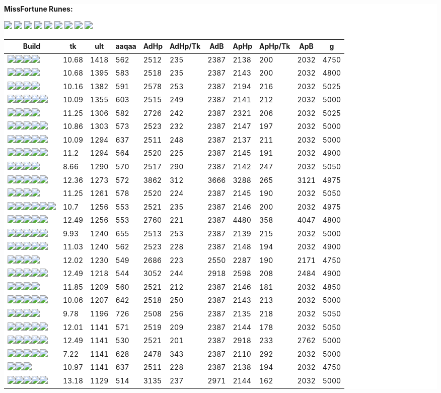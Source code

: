 


**MissFortune Runes:**


![](/Styles/Domination/Electrocute/Electrocute.png)
![](/Styles/Domination/CheapShot/CheapShot.png)
![](/Styles/Domination/EyeballCollection/EyeballCollection.png)
![](/Styles/Domination/TreasureHunter/TreasureHunter.png)
![](/Styles/Sorcery/AbsoluteFocus/AbsoluteFocus.png)
![](/Styles/Sorcery/GatheringStorm/GatheringStorm.png)
![](/StatMods/StatModsAttackSpeedIcon.png)
![](/StatMods/StatModsAdaptiveForceIcon.png)
![](/StatMods/StatModsArmorIcon.png)





 Build |tk|ult|aaqaa|AdHp|AdHp/Tk|AdB|ApHp|ApHp/Tk|ApB|g
-|-|-|-|-|-|-|-|-|-|-
![](/item/6691.png)![](/item/1001.png)![](/item/1053.png)![](/item/1055.png)|10.68|1418|562|2512|235|2387|2138|200|2032|4750
![](/item/3142.png)![](/item/1053.png)![](/item/1055.png)![](/item/1036.png)|10.68|1395|583|2518|235|2387|2143|200|2032|4800
![](/item/3074.png)![](/item/1001.png)![](/item/1055.png)![](/item/1037.png)|10.16|1382|591|2578|253|2387|2194|216|2032|5025
![](/item/6676.png)![](/item/1001.png)![](/item/1053.png)![](/item/1055.png)![](/item/1036.png)|10.09|1355|603|2515|249|2387|2141|212|2032|5000
![](/item/3072.png)![](/item/1001.png)![](/item/1055.png)![](/item/1037.png)|11.25|1306|582|2726|242|2387|2321|206|2032|5025
![](/item/6696.png)![](/item/1001.png)![](/item/1053.png)![](/item/1055.png)![](/item/1036.png)|10.86|1303|573|2523|232|2387|2147|197|2032|5000
![](/item/3033.png)![](/item/1001.png)![](/item/1053.png)![](/item/1055.png)![](/item/1036.png)|10.09|1294|637|2511|248|2387|2137|211|2032|5000
![](/item/3004.png)![](/item/1001.png)![](/item/1053.png)![](/item/1055.png)![](/item/1036.png)|11.2|1294|564|2520|225|2387|2145|191|2032|4900
![](/item/6675.png)![](/item/1001.png)![](/item/1053.png)![](/item/1055.png)|8.66|1290|570|2517|290|2387|2142|247|2032|5050
![](/item/6673.png)![](/item/1001.png)![](/item/1055.png)![](/item/1037.png)![](/item/1036.png)|12.36|1273|572|3862|312|3666|3288|265|3121|4975
![](/item/3031.png)![](/item/1001.png)![](/item/1053.png)![](/item/1055.png)|11.25|1261|578|2520|224|2387|2145|190|2032|5050
![](/item/3006.png)![](/item/1053.png)![](/item/1055.png)![](/item/1038.png)![](/item/1037.png)![](/item/1036.png)|10.7|1256|553|2521|235|2387|2146|200|2032|4975
![](/item/3156.png)![](/item/1001.png)![](/item/1053.png)![](/item/1055.png)![](/item/1036.png)|12.49|1256|553|2760|221|2387|4480|358|4047|4800
![](/item/3095.png)![](/item/1001.png)![](/item/1053.png)![](/item/1055.png)![](/item/1036.png)|9.93|1240|655|2513|253|2387|2139|215|2032|5000
![](/item/3508.png)![](/item/1001.png)![](/item/1053.png)![](/item/1055.png)![](/item/1036.png)|11.03|1240|562|2523|228|2387|2148|194|2032|4900
![](/item/6692.png)![](/item/1001.png)![](/item/1053.png)![](/item/1055.png)|12.02|1230|549|2686|223|2550|2287|190|2171|4750
![](/item/3814.png)![](/item/1001.png)![](/item/1053.png)![](/item/1055.png)![](/item/1036.png)|12.49|1218|544|3052|244|2918|2598|208|2484|4900
![](/item/6694.png)![](/item/1001.png)![](/item/1053.png)![](/item/1055.png)|11.85|1209|560|2521|212|2387|2146|181|2032|4850
![](/item/3087.png)![](/item/1001.png)![](/item/1053.png)![](/item/1055.png)![](/item/1036.png)|10.06|1207|642|2518|250|2387|2143|213|2032|5000
![](/item/6695.png)![](/item/1053.png)![](/item/1055.png)![](/item/3006.png)|9.78|1196|726|2508|256|2387|2135|218|2032|5050
![](/item/3094.png)![](/item/1053.png)![](/item/1055.png)![](/item/1036.png)![](/item/1036.png)|12.01|1141|571|2519|209|2387|2144|178|2032|5050
![](/item/3139.png)![](/item/1001.png)![](/item/1053.png)![](/item/1055.png)![](/item/1036.png)|12.49|1141|530|2521|201|2387|2918|233|2762|5000
![](/item/6672.png)![](/item/1001.png)![](/item/1053.png)![](/item/1055.png)![](/item/1036.png)|7.22|1141|628|2478|343|2387|2110|292|2032|5000
![](/item/6671.png)![](/item/1053.png)![](/item/1055.png)|10.97|1141|637|2511|228|2387|2138|194|2032|4750
![](/item/3026.png)![](/item/1001.png)![](/item/1053.png)![](/item/1055.png)![](/item/1036.png)|13.18|1129|514|3135|237|2971|2144|162|2032|5000